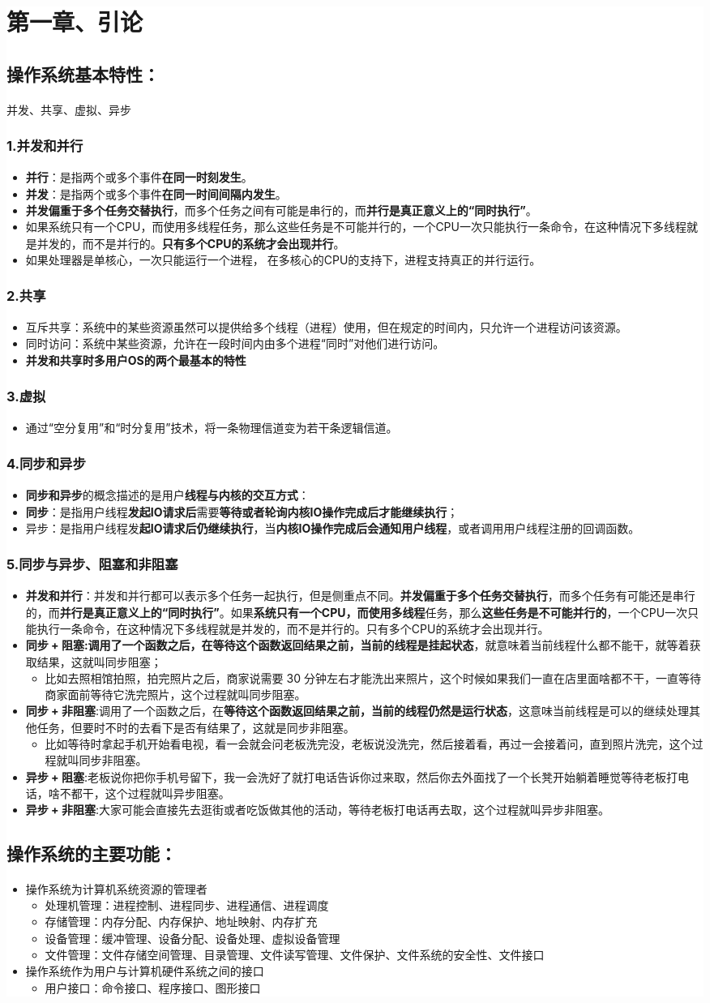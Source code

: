 

# **第一章、引论**

## **操作系统基本特性：**

并发、共享、虚拟、异步

### 1.并发和并行

- **并行**：是指两个或多个事件**在同一时刻发生**。 
- **并发**：是指两个或多个事件**在同一时间间隔内发生**。 
- **并发偏重于多个任务交替执行**，而多个任务之间有可能是串行的，而**并行是真正意义上的“同时执行”**。
- 如果系统只有一个CPU，而使用多线程任务，那么这些任务是不可能并行的，一个CPU一次只能执行一条命令，在这种情况下多线程就是并发的，而不是并行的。**只有多个CPU的系统才会出现并行**。
- 如果处理器是单核心，一次只能运行一个进程， 在多核心的CPU的支持下，进程支持真正的并行运行。

### 2.共享

- 互斥共享：系统中的某些资源虽然可以提供给多个线程（进程）使用，但在规定的时间内，只允许一个进程访问该资源。 
- 同时访问：系统中某些资源，允许在一段时间内由多个进程“同时”对他们进行访问。 
- **并发和共享时多用户OS的两个最基本的特性** 

### 3.虚拟

- 通过“空分复用”和“时分复用”技术，将一条物理信道变为若干条逻辑信道。 

### 4.同步和异步

- **同步和异步**的概念描述的是用户**线程与内核的交互方式**：
- **同步**：是指用户线程**发起IO请求后**需要**等待或者轮询内核IO操作完成后才能继续执行**；
- 异步：是指用户线程发**起IO请求后仍继续执行**，当**内核IO操作完成后会通知用户线程**，或者调用用户线程注册的回调函数。



### 5.同步与异步、阻塞和非阻塞

- **并发和并行**：并发和并行都可以表示多个任务一起执行，但是侧重点不同。**并发偏重于多个任务交替执行**，而多个任务有可能还是串行的，而**并行是真正意义上的“同时执行”**。如果**系统只有一个CPU，而使用多线程**任务，那么**这些任务是不可能并行的**，一个CPU一次只能执行一条命令，在这种情况下多线程就是并发的，而不是并行的。只有多个CPU的系统才会出现并行。
- **同步 + 阻塞:**调用了一个函数之后，在**等待这个函数返回结果之前，当前的线程是挂起状态**，就意味着当前线程什么都不能干，就等着获取结果，这就叫同步阻塞；
  - 比如去照相馆拍照，拍完照片之后，商家说需要 30 分钟左右才能洗出来照片，这个时候如果我们一直在店里面啥都不干，一直等待商家面前等待它洗完照片，这个过程就叫同步阻塞。
- **同步 + 非阻塞**:调用了一个函数之后，在**等待这个函数返回结果之前，当前的线程仍然是运行状态**，这意味当前线程是可以的继续处理其他任务，但要时不时的去看下是否有结果了，这就是同步非阻塞。
  - 比如等待时拿起手机开始看电视，看一会就会问老板洗完没，老板说没洗完，然后接着看，再过一会接着问，直到照片洗完，这个过程就叫同步非阻塞。
- **异步 + 阻塞**:老板说你把你手机号留下，我一会洗好了就打电话告诉你过来取，然后你去外面找了一个长凳开始躺着睡觉等待老板打电话，啥不都干，这个过程就叫异步阻塞。
- **异步 + 非阻塞**:大家可能会直接先去逛街或者吃饭做其他的活动，等待老板打电话再去取，这个过程就叫异步非阻塞。



## **操作系统的主要功能：**

- 操作系统为计算机系统资源的管理者
  - 处理机管理：进程控制、进程同步、进程通信、进程调度
  - 存储管理：内存分配、内存保护、地址映射、内存扩充
  - 设备管理：缓冲管理、设备分配、设备处理、虚拟设备管理
  - 文件管理：文件存储空间管理、目录管理、文件读写管理、文件保护、文件系统的安全性、文件接口
- 操作系统作为用户与计算机硬件系统之间的接口
  - 用户接口：命令接口、程序接口、图形接口
